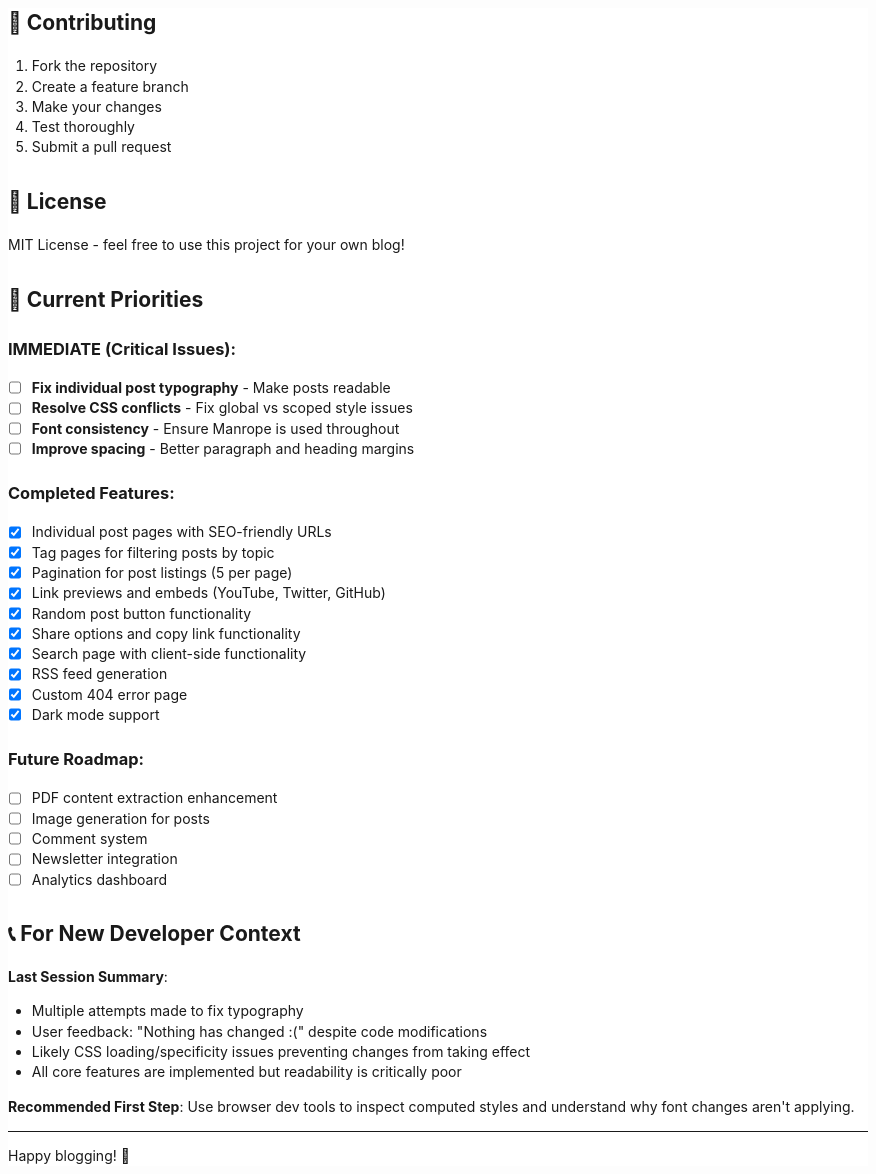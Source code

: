 ## 🤝 Contributing

1. Fork the repository
2. Create a feature branch
3. Make your changes
4. Test thoroughly
5. Submit a pull request

## 📄 License

MIT License - feel free to use this project for your own blog!

## 🎯 Current Priorities

### IMMEDIATE (Critical Issues):
- [ ] **Fix individual post typography** - Make posts readable
- [ ] **Resolve CSS conflicts** - Fix global vs scoped style issues  
- [ ] **Font consistency** - Ensure Manrope is used throughout
- [ ] **Improve spacing** - Better paragraph and heading margins

### Completed Features:
- [x] Individual post pages with SEO-friendly URLs
- [x] Tag pages for filtering posts by topic  
- [x] Pagination for post listings (5 per page)
- [x] Link previews and embeds (YouTube, Twitter, GitHub)
- [x] Random post button functionality
- [x] Share options and copy link functionality
- [x] Search page with client-side functionality
- [x] RSS feed generation
- [x] Custom 404 error page
- [x] Dark mode support

### Future Roadmap:
- [ ] PDF content extraction enhancement
- [ ] Image generation for posts  
- [ ] Comment system
- [ ] Newsletter integration
- [ ] Analytics dashboard

## 📞 For New Developer Context

**Last Session Summary**: 
- Multiple attempts made to fix typography
- User feedback: "Nothing has changed :(" despite code modifications
- Likely CSS loading/specificity issues preventing changes from taking effect
- All core features are implemented but readability is critically poor

**Recommended First Step**: Use browser dev tools to inspect computed styles and understand why font changes aren't applying.

---

Happy blogging! 🎉